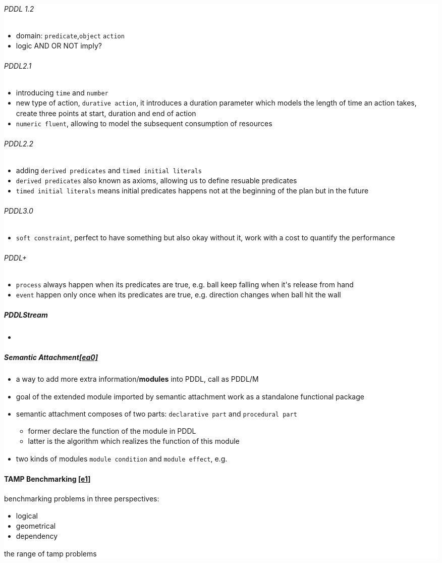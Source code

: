###### PDDL 1.2

- domain: `predicate`,`object` `action`
- logic AND OR NOT imply?

###### PDDL2.1

- introducing `time` and `number`
- new type of action, `durative action`,  it introduces a duration parameter which models the length of time an action takes, create three points at start, duration and end of action
- `numeric fluent`, allowing to model the subsequent consumption of resources

###### PDDL2.2

- adding `derived predicates` and `timed initial literals`
- `derived predicates` also known as axioms, allowing us to define resuable predicates
- `timed initial literals` means initial predicates happens not at the beginning of the plan but in the future

###### PDDL3.0

- `soft constraint`, perfect to have something but also okay without it, work with a cost to quantify the performance

###### PDDL+

- `process` always happen when its predicates are true, e.g. ball keep falling when it's release from hand
- `event` happen only once when its predicates are true, e.g. direction changes when ball hit the wall

##### PDDLStream

- 

##### Semantic Attachment<a href=#ea0>[ea0]</a>

- a way to add more extra information/**modules** into PDDL, call as PDDL/M

- goal of the extended module imported by semantic attachment work as a standalone functional package

- semantic attachment composes of two parts: `declarative part` and `procedural part`

  - former declare the function of the module in PDDL 
  - latter is the algorithm which realizes the function of this module

- two kinds of modules `module condition` and `module effect`, e.g. 


#### TAMP Benchmarking <a href=#e1>[e1]</a>

benchmarking problems in three perspectives:

- logical 
- geometrical
- dependency

the range of tamp problems
